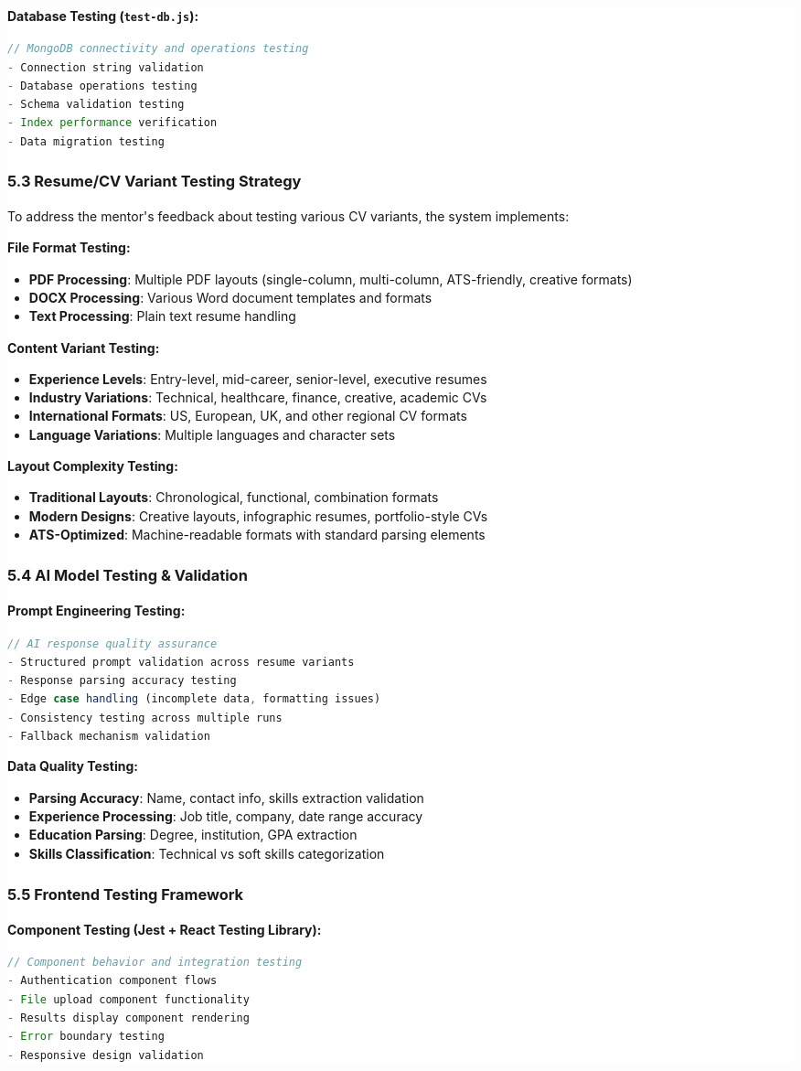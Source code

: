 **Database Testing (`test-db.js`):**
```javascript
// MongoDB connectivity and operations testing
- Connection string validation
- Database operations testing
- Schema validation testing
- Index performance verification
- Data migration testing
```

### 5.3 Resume/CV Variant Testing Strategy

To address the mentor's feedback about testing various CV variants, the system implements:

**File Format Testing:**
- **PDF Processing**: Multiple PDF layouts (single-column, multi-column, ATS-friendly, creative formats)
- **DOCX Processing**: Various Word document templates and formats
- **Text Processing**: Plain text resume handling

**Content Variant Testing:**
- **Experience Levels**: Entry-level, mid-career, senior-level, executive resumes
- **Industry Variations**: Technical, healthcare, finance, creative, academic CVs
- **International Formats**: US, European, UK, and other regional CV formats
- **Language Variations**: Multiple languages and character sets

**Layout Complexity Testing:**
- **Traditional Layouts**: Chronological, functional, combination formats
- **Modern Designs**: Creative layouts, infographic resumes, portfolio-style CVs
- **ATS-Optimized**: Machine-readable formats with standard parsing elements

### 5.4 AI Model Testing & Validation

**Prompt Engineering Testing:**
```javascript
// AI response quality assurance
- Structured prompt validation across resume variants
- Response parsing accuracy testing
- Edge case handling (incomplete data, formatting issues)
- Consistency testing across multiple runs
- Fallback mechanism validation
```

**Data Quality Testing:**
- **Parsing Accuracy**: Name, contact info, skills extraction validation
- **Experience Processing**: Job title, company, date range accuracy
- **Education Parsing**: Degree, institution, GPA extraction
- **Skills Classification**: Technical vs soft skills categorization

### 5.5 Frontend Testing Framework

**Component Testing (Jest + React Testing Library):**
```javascript
// Component behavior and integration testing
- Authentication component flows
- File upload component functionality
- Results display component rendering
- Error boundary testing
- Responsive design validation
```
